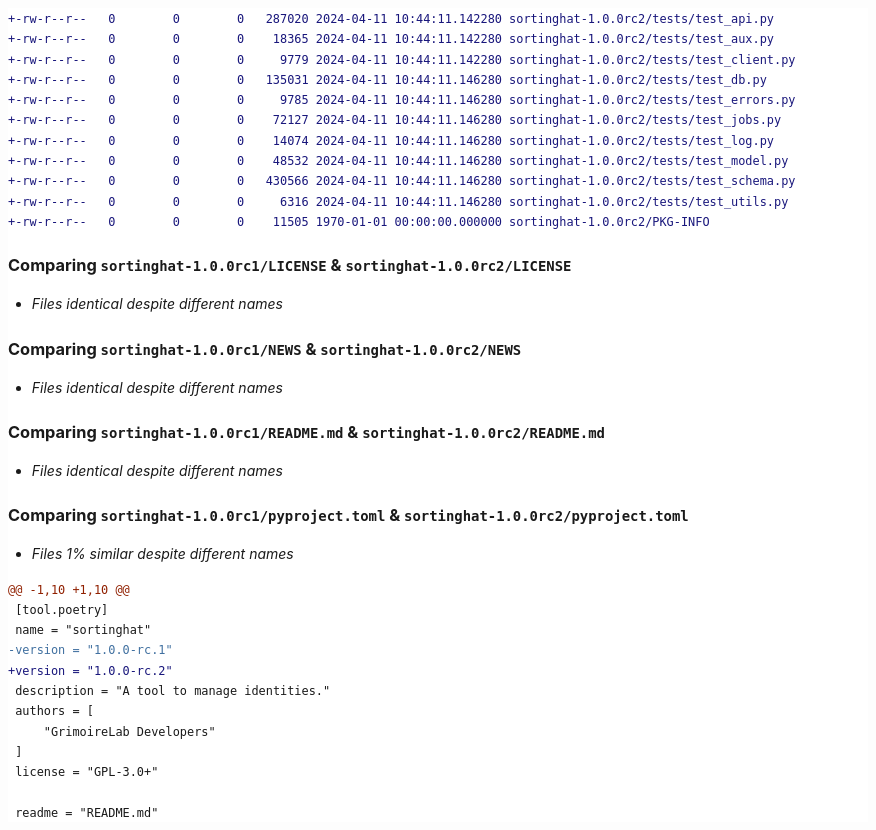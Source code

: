 ```diff
+-rw-r--r--   0        0        0   287020 2024-04-11 10:44:11.142280 sortinghat-1.0.0rc2/tests/test_api.py
+-rw-r--r--   0        0        0    18365 2024-04-11 10:44:11.142280 sortinghat-1.0.0rc2/tests/test_aux.py
+-rw-r--r--   0        0        0     9779 2024-04-11 10:44:11.142280 sortinghat-1.0.0rc2/tests/test_client.py
+-rw-r--r--   0        0        0   135031 2024-04-11 10:44:11.146280 sortinghat-1.0.0rc2/tests/test_db.py
+-rw-r--r--   0        0        0     9785 2024-04-11 10:44:11.146280 sortinghat-1.0.0rc2/tests/test_errors.py
+-rw-r--r--   0        0        0    72127 2024-04-11 10:44:11.146280 sortinghat-1.0.0rc2/tests/test_jobs.py
+-rw-r--r--   0        0        0    14074 2024-04-11 10:44:11.146280 sortinghat-1.0.0rc2/tests/test_log.py
+-rw-r--r--   0        0        0    48532 2024-04-11 10:44:11.146280 sortinghat-1.0.0rc2/tests/test_model.py
+-rw-r--r--   0        0        0   430566 2024-04-11 10:44:11.146280 sortinghat-1.0.0rc2/tests/test_schema.py
+-rw-r--r--   0        0        0     6316 2024-04-11 10:44:11.146280 sortinghat-1.0.0rc2/tests/test_utils.py
+-rw-r--r--   0        0        0    11505 1970-01-01 00:00:00.000000 sortinghat-1.0.0rc2/PKG-INFO
```

### Comparing `sortinghat-1.0.0rc1/LICENSE` & `sortinghat-1.0.0rc2/LICENSE`

 * *Files identical despite different names*

### Comparing `sortinghat-1.0.0rc1/NEWS` & `sortinghat-1.0.0rc2/NEWS`

 * *Files identical despite different names*

### Comparing `sortinghat-1.0.0rc1/README.md` & `sortinghat-1.0.0rc2/README.md`

 * *Files identical despite different names*

### Comparing `sortinghat-1.0.0rc1/pyproject.toml` & `sortinghat-1.0.0rc2/pyproject.toml`

 * *Files 1% similar despite different names*

```diff
@@ -1,10 +1,10 @@
 [tool.poetry]
 name = "sortinghat"
-version = "1.0.0-rc.1"
+version = "1.0.0-rc.2"
 description = "A tool to manage identities."
 authors = [
     "GrimoireLab Developers"
 ]
 license = "GPL-3.0+"
 
 readme = "README.md"
```
